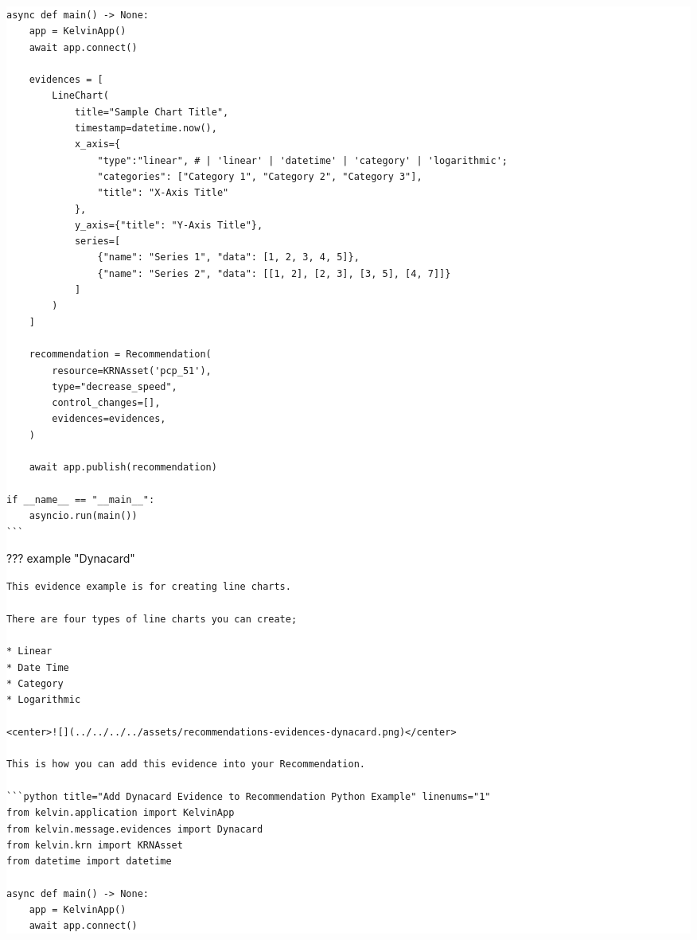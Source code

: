     async def main() -> None:
        app = KelvinApp()
        await app.connect()

        evidences = [
            LineChart(
                title="Sample Chart Title",
                timestamp=datetime.now(),
                x_axis={
                    "type":"linear", # | 'linear' | 'datetime' | 'category' | 'logarithmic';
                    "categories": ["Category 1", "Category 2", "Category 3"],
                    "title": "X-Axis Title"
                },
                y_axis={"title": "Y-Axis Title"},
                series=[
                    {"name": "Series 1", "data": [1, 2, 3, 4, 5]},
                    {"name": "Series 2", "data": [[1, 2], [2, 3], [3, 5], [4, 7]]}
                ]
            )
        ]

        recommendation = Recommendation(
            resource=KRNAsset('pcp_51'),
            type="decrease_speed",
            control_changes=[],
            evidences=evidences,
        )

        await app.publish(recommendation)

    if __name__ == "__main__":
        asyncio.run(main())
    ```

??? example "Dynacard"

    This evidence example is for creating line charts.

    There are four types of line charts you can create;

    * Linear
    * Date Time
    * Category
    * Logarithmic

    <center>![](../../../../assets/recommendations-evidences-dynacard.png)</center>

    This is how you can add this evidence into your Recommendation.

    ```python title="Add Dynacard Evidence to Recommendation Python Example" linenums="1"
    from kelvin.application import KelvinApp
    from kelvin.message.evidences import Dynacard
    from kelvin.krn import KRNAsset
    from datetime import datetime

    async def main() -> None:
        app = KelvinApp()
        await app.connect()
